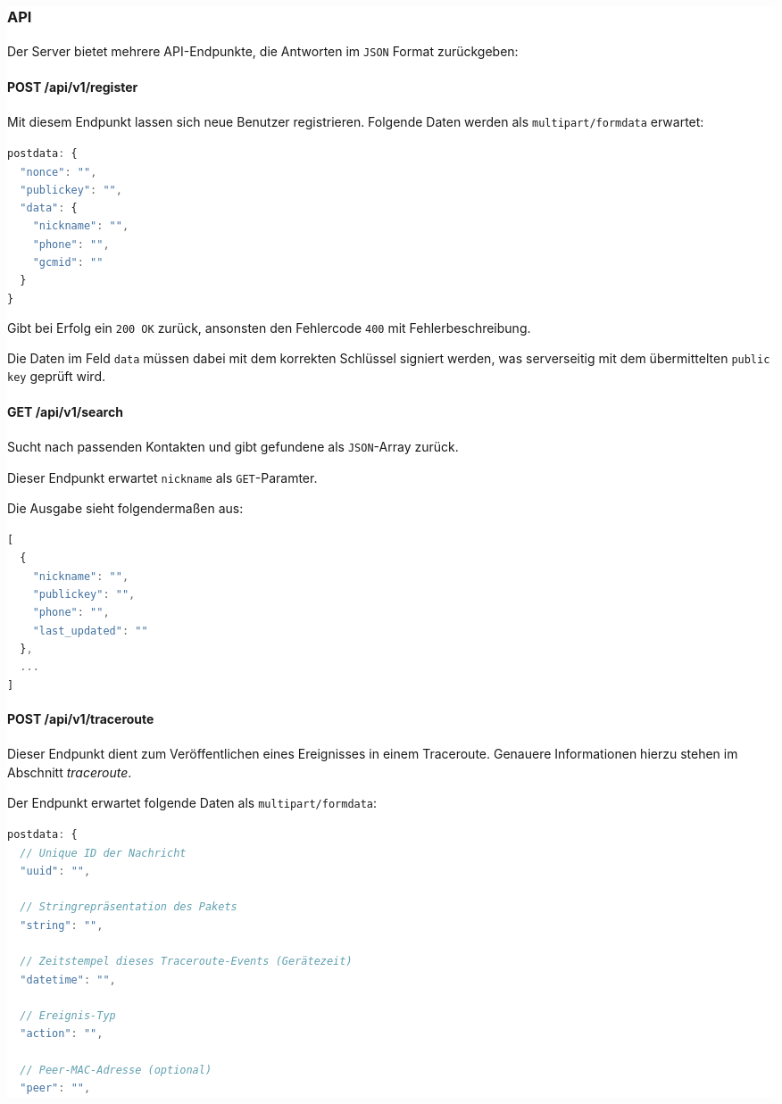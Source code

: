 ### API

Der Server bietet mehrere API-Endpunkte, die Antworten im `JSON` Format zurückgeben:

#### POST /api/v1/register

Mit diesem Endpunkt lassen sich neue Benutzer registrieren. Folgende Daten werden als `multipart/formdata` erwartet:

```javascript
postdata: {
  "nonce": "",
  "publickey": "",
  "data": {
    "nickname": "",
    "phone": "",
    "gcmid": ""
  }
}
```

Gibt bei Erfolg ein `200 OK` zurück, ansonsten den Fehlercode `400` mit Fehlerbeschreibung.

Die Daten im Feld `data` müssen dabei mit dem korrekten Schlüssel signiert werden, was serverseitig mit dem übermittelten `publickey` geprüft wird.

#### GET /api/v1/search

Sucht nach passenden Kontakten und gibt gefundene als `JSON`-Array zurück.

Dieser Endpunkt erwartet `nickname` als `GET`-Paramter.

Die Ausgabe sieht folgendermaßen aus:

```javascript
[
  {
    "nickname": "",
    "publickey": "",
    "phone": "",
    "last_updated": ""
  },
  ...
]
```

#### POST /api/v1/traceroute

Dieser Endpunkt dient zum Veröffentlichen eines Ereignisses in einem Traceroute. Genauere Informationen hierzu stehen im Abschnitt *traceroute*.

Der Endpunkt erwartet folgende Daten als `multipart/formdata`:

```javascript
postdata: {
  // Unique ID der Nachricht
  "uuid": "",

  // Stringrepräsentation des Pakets
  "string": "",

  // Zeitstempel dieses Traceroute-Events (Gerätezeit)
  "datetime": "",

  // Ereignis-Typ
  "action": "",

  // Peer-MAC-Adresse (optional)
  "peer": "",
```